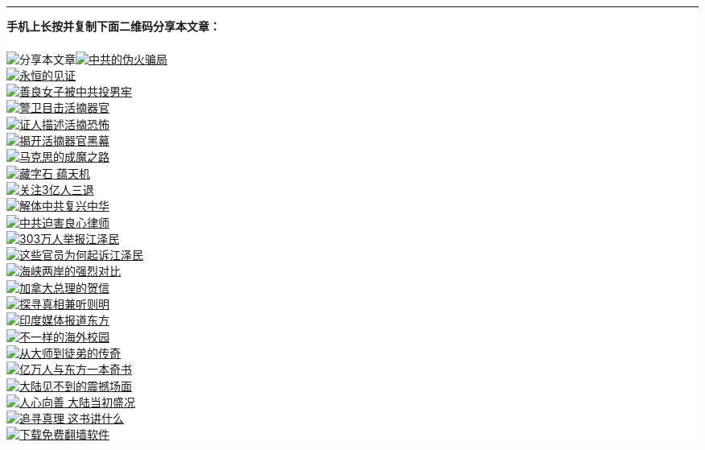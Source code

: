 <hr>    <strong>手机上长按并复制下面二维码分享本文章：</strong><br><br><img src="https://chart.apis.google.com/chart?cht=qr&chs=240x240&choe=UTF-8&chld=M|2&chl=/gb/20/12/30/n12653390.md%231" title="分享本文章"></td><td valign=TOP><a href="/gb/16/1/21/n4622075.md?dfh#1" target="_blank"><img src="https://raw.githubusercontent.com/rjaibf3738/djy/master/gb/300/wei-f1.jpg" title="中共的伪火骗局"  alt="中共的伪火骗局"></a><br><a href="https://github.com/rjaibf3738/www/blob/master/README.md?dfh#9" target="_blank"><img src="https://raw.githubusercontent.com/rjaibf3738/djy/master/gb/300/yong-h.jpg" title="永恒的见证"  alt="永恒的见证"></a><br><a href="/gb/13/9/29/n3974789.md?dfh#1" target="_blank"><img src="https://raw.githubusercontent.com/rjaibf3738/djy/master/gb/300/shang-lnz.jpg" title="善良女子被中共投男牢"  alt="善良女子被中共投男牢"></a><br><a href="/gb/16/3/16/n4663449.md?dfh#1" target="_blank"><img src="https://raw.githubusercontent.com/rjaibf3738/djy/master/gb/300/huo-z3.jpg" title="警卫目击活摘器官"  alt="警卫目击活摘器官"></a><br><a href="/gb/16/8/7/n8177641.md?dfh#1" target="_blank"><img src="https://raw.githubusercontent.com/rjaibf3738/djy/master/gb/300/huo-z4.jpg" title="证人描述活摘恐怖"  alt="证人描述活摘恐怖"></a><br><a href="/gb/10/4/19/n2881569.md?dfh#1" target="_blank"><img src="https://raw.githubusercontent.com/rjaibf3738/djy/master/gb/300/huo-z1.jpg" title="揭开活摘器官黑幕"  alt="揭开活摘器官黑幕"></a><br><a href="/gb/10/11/7/n3077476.md?dfh#1" target="_blank"><img src="https://raw.githubusercontent.com/rjaibf3738/djy/master/gb/300/ma-ks.jpg" title="马克思的成魔之路"  alt="马克思的成魔之路"></a><br><a href="/gb/14/6/9/n4173977.md?dfh#1" target="_blank"><img src="https://raw.githubusercontent.com/rjaibf3738/djy/master/gb/300/chang-zs.jpg" title="藏字石 蕴天机"  alt="藏字石 蕴天机"></a><br><a href="/gb/18/5/10/n10381511.md?dfh#1" target="_blank"><img src="https://raw.githubusercontent.com/rjaibf3738/djy/master/gb/300/st1.jpg" title="关注3亿人三退"  alt="关注3亿人三退"></a><br><a href="/gb/18/3/21/n10237682.md?dfh#1" target="_blank"><img src="https://raw.githubusercontent.com/rjaibf3738/djy/master/gb/300/jie-t.jpg" title="解体中共复兴中华"  alt="解体中共复兴中华"></a><br><a href="/gb/9/2/9/n2422991.md?dfh#1" target="_blank"><img src="https://raw.githubusercontent.com/rjaibf3738/djy/master/gb/300/gao-zs.jpg" title="中共迫害良心律师"  alt="中共迫害良心律师"></a><br><a href="/gb/18/12/9/n10900044.md?dfh#1" target="_blank"><img src="https://raw.githubusercontent.com/rjaibf3738/djy/master/gb/300/sj1.jpg" title="303万人举报江泽民"  alt="303万人举报江泽民"></a><br><a href="/gb/18/8/28/n10672014.md?dfh#1" target="_blank"><img src="https://raw.githubusercontent.com/rjaibf3738/djy/master/gb/300/sj2.jpg" title="这些官员为何起诉江泽民"  alt="这些官员为何起诉江泽民"></a><br><a href="/gb/8/12/18/n2367165.md?dfh#1" target="_blank"><img src="https://raw.githubusercontent.com/rjaibf3738/djy/master/gb/300/liangan.jpg" title="海峡两岸的强烈对比"  alt="海峡两岸的强烈对比"></a><br><a href="/gb/15/12/10/n4593139.md?dfh#1" target="_blank"><img src="https://raw.githubusercontent.com/rjaibf3738/djy/master/gb/300/jia-ndzl.jpg" title="加拿大总理的贺信"  alt="加拿大总理的贺信"></a><br><a href="/gb/11/6/17/n3289382.md?dfh#1" target="_blank"><img src="https://raw.githubusercontent.com/rjaibf3738/djy/master/gb/300/xiao-wd.jpg" title="探寻真相兼听则明"  alt="探寻真相兼听则明"></a><br><a href="/gb/18/10/27/n10812623.md?dfh#1" target="_blank"><img src="https://raw.githubusercontent.com/rjaibf3738/djy/master/gb/300/yindu.jpg" title="印度媒体报道东方"  alt="印度媒体报道东方"></a><br><a href="/gb/18/6/9/n10469652.md?dfh#1" target="_blank"><img src="https://raw.githubusercontent.com/rjaibf3738/djy/master/gb/300/xie-j.jpg" title="不一样的海外校园"  alt="不一样的海外校园"></a><br><a href="/gb/7/4/5/n1669415.md?dfh#1" target="_blank"><img src="https://raw.githubusercontent.com/rjaibf3738/djy/master/gb/300/li-up.jpg" title="从大师到徒弟的传奇"  alt="从大师到徒弟的传奇"></a><br><a href="/gb/17/5/26/n9191512.md?dfh#1" target="_blank"><img src="https://raw.githubusercontent.com/rjaibf3738/djy/master/gb/300/zfl2.jpg" title="亿万人与东方一本奇书"  alt="亿万人与东方一本奇书"></a><br><a href="/gb/13/11/27/n4020290.md?dfh#1" target="_blank"><img src="https://raw.githubusercontent.com/rjaibf3738/djy/master/gb/300/zhen-h.jpg" title="大陆见不到的震撼场面"  alt="大陆见不到的震撼场面"></a><br><a href="/gb/15/7/17/n4482910.md?dfh#1" target="_blank"><img src="https://raw.githubusercontent.com/rjaibf3738/djy/master/gb/300/dalu-sk.jpg" title="人心向善 大陆当初盛况"  alt="人心向善 大陆当初盛况"></a><br><a href="/gb/19/1/5/n10955468.md?dfh#1" target="_blank"><img src="https://raw.githubusercontent.com/rjaibf3738/djy/master/gb/300/zfl1.jpg" title="追寻真理 这书讲什么"  alt="追寻真理 这书讲什么"></a><br><a href="https://github.com/bannedbook/fanqiang/wiki" target="_blank"><img src="https://raw.githubusercontent.com/rjaibf3738/djy/master/gb/300/fq1.jpg" title="下载免费翻墙软件"  alt="下载免费翻墙软件"></a><br></td></tr></table>